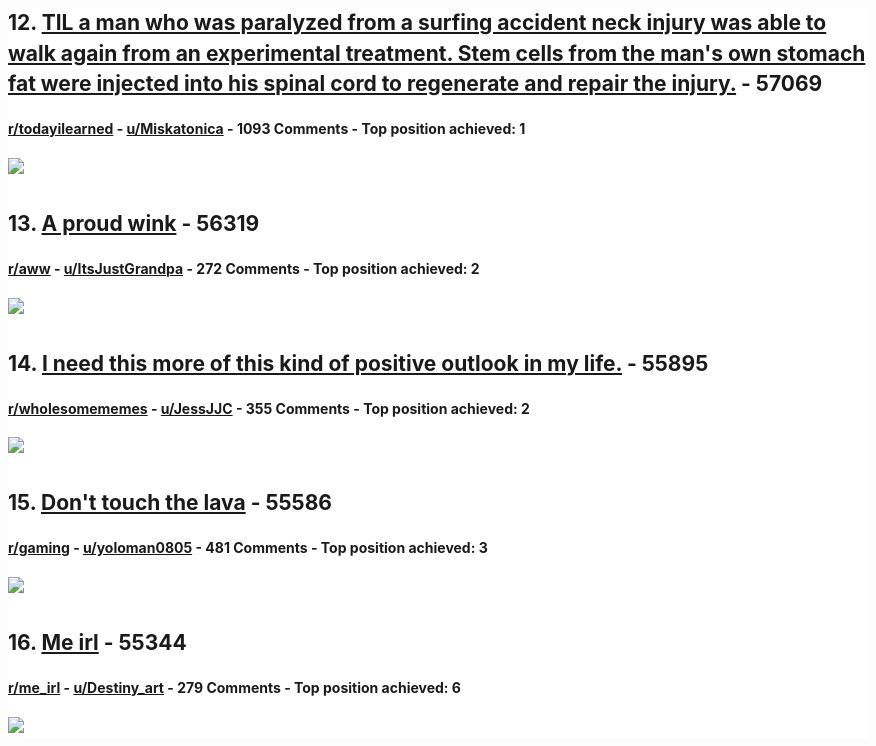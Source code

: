 ## 12. [TIL a man who was paralyzed from a surfing accident neck injury was able to walk again from an experimental treatment. Stem cells from the man's own stomach fat were injected into his spinal cord to regenerate and repair the injury.](http://reddit.com/r/todayilearned/comments/f0tswd/til_a_man_who_was_paralyzed_from_a_surfing/) - 57069
#### [r/todayilearned](http://reddit.com/r/todayilearned) - [u/Miskatonica](http://reddit.com/u/Miskatonica) - 1093 Comments - Top position achieved: 1

<a href="https://www.goodmorningamerica.com/wellness/story/man-paralyzed-neck-walks-medical-innovation-67335606"><img src="https://a.thumbs.redditmedia.com/HBcgL6H8anNz2KKBGP79ZXD3ilgnqLcITfc9KwGlDk0.jpg"></img></a>

## 13. [A proud wink](http://reddit.com/r/aww/comments/f0mfb2/a_proud_wink/) - 56319
#### [r/aww](http://reddit.com/r/aww) - [u/ItsJustGrandpa](http://reddit.com/u/ItsJustGrandpa) - 272 Comments - Top position achieved: 2

<a href="https://i.redd.it/xrrsfppllmf41.jpg"><img src="https://b.thumbs.redditmedia.com/-0PJGWs3AIGrMJQ5eYOf-rmKwK052yM4eMut_EM7qAM.jpg"></img></a>

## 14. [I need this more of this kind of positive outlook in my life.](http://reddit.com/r/wholesomememes/comments/f0xdnh/i_need_this_more_of_this_kind_of_positive_outlook/) - 55895
#### [r/wholesomememes](http://reddit.com/r/wholesomememes) - [u/JessJJC](http://reddit.com/u/JessJJC) - 355 Comments - Top position achieved: 2

<a href="https://i.redd.it/p3o8675ehrf41.png"><img src="https://a.thumbs.redditmedia.com/Tkm7IF-0L2nDqXa2em-L7pWAiF8Yuu3iUF1LTqAAxa4.jpg"></img></a>

## 15. [Don't touch the lava](http://reddit.com/r/gaming/comments/f0rvee/dont_touch_the_lava/) - 55586
#### [r/gaming](http://reddit.com/r/gaming) - [u/yoloman0805](http://reddit.com/u/yoloman0805) - 481 Comments - Top position achieved: 3

<a href="https://i.redd.it/ek0ghmd4hpf41.gif"><img src="https://b.thumbs.redditmedia.com/zd5OZMuFaTZBkZlm2p1WlBiW2qfhijGorL4PicValDs.jpg"></img></a>

## 16. [Me irl](http://reddit.com/r/me_irl/comments/f0snhr/me_irl/) - 55344
#### [r/me_irl](http://reddit.com/r/me_irl) - [u/Destiny_art](http://reddit.com/u/Destiny_art) - 279 Comments - Top position achieved: 6

<a href="https://i.redd.it/g4cc1frpspf41.jpg"><img src="https://a.thumbs.redditmedia.com/bG9Vyk4AIjIX9TJU3kH2CsyWw1G_Qt8F-090nQc5-x0.jpg"></img></a>

